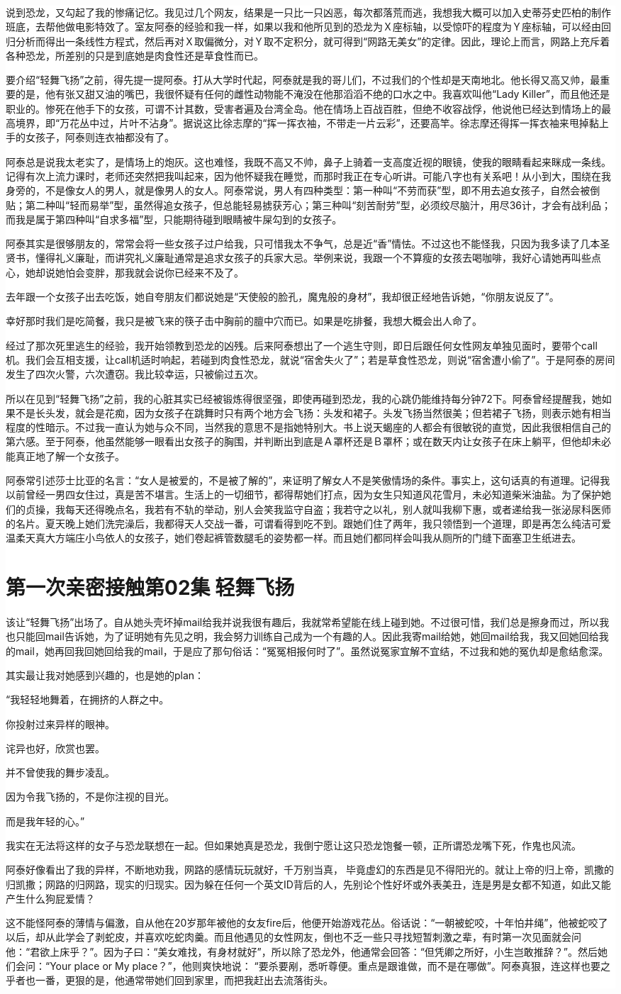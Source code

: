 说到恐龙，又勾起了我的惨痛记忆。我见过几个网友，结果是一只比一只凶恶，每次都落荒而逃，我想我大概可以加入史蒂芬史匹柏的制作班底，去帮他做电影特效了。室友阿泰的经验和我一样，如果以我和他所见到的恐龙为Ｘ座标轴，以受惊吓的程度为Ｙ座标轴，可以经由回归分析而得出一条线性方程式，然后再对Ｘ取偏微分，对Ｙ取不定积分，就可得到“网路无美女”的定律。因此，理论上而言，网路上充斥着各种恐龙，所差别的只是到底她是肉食性还是草食性而已。

要介绍“轻舞飞扬”之前，得先提一提阿泰。打从大学时代起，阿泰就是我的哥儿们，不过我们的个性却是天南地北。他长得又高又帅，最重要的是，他有张又甜又油的嘴巴，我很怀疑有任何的雌性动物能不淹没在他那滔滔不绝的口水之中。我喜欢叫他“Lady Killer”，而且他还是职业的。惨死在他手下的女孩，可谓不计其数，受害者遍及台湾全岛。他在情场上百战百胜，但绝不收容战俘，他说他已经达到情场上的最高境界，即“万花丛中过，片叶不沾身”。据说这比徐志摩的“挥一挥衣袖，不带走一片云彩”，还要高竿。徐志摩还得挥一挥衣袖来甩掉黏上手的女孩子，阿泰则连衣袖都没有了。

阿泰总是说我太老实了，是情场上的炮灰。这也难怪，我既不高又不帅，鼻子上骑着一支高度近视的眼镜，使我的眼睛看起来眯成一条线。记得有次上流力课时，老师还突然把我叫起来，因为他怀疑我在睡觉，而那时我正在专心听讲。可能八字也有关系吧！从小到大，围绕在我身旁的，不是像女人的男人，就是像男人的女人。阿泰常说，男人有四种类型：第一种叫“不劳而获”型，即不用去追女孩子，自然会被倒贴；第二种叫“轻而易举”型，虽然得追女孩子，但总能轻易掳获芳心；第三种叫“刻苦耐劳”型，必须绞尽脑汁，用尽36计，才会有战利品；而我是属于第四种叫“自求多福”型，只能期待碰到眼睛被牛屎勾到的女孩子。

阿泰其实是很够朋友的，常常会将一些女孩子过户给我，只可惜我太不争气，总是近“香”情怯。不过这也不能怪我，只因为我多读了几本圣贤书，懂得礼义廉耻，而讲究礼义廉耻通常是追求女孩子的兵家大忌。举例来说，我跟一个不算瘦的女孩去喝咖啡，我好心请她再叫些点心，她却说她怕会变胖，那我就会说你已经来不及了。

去年跟一个女孩子出去吃饭，她自夸朋友们都说她是“天使般的脸孔，魔鬼般的身材”，我却很正经地告诉她，“你朋友说反了”。

幸好那时我们是吃简餐，我只是被飞来的筷子击中胸前的膻中穴而已。如果是吃排餐，我想大概会出人命了。

经过了那次死里逃生的经验，我开始领教到恐龙的凶残。后来阿泰想出了一个逃生守则，即日后跟任何女性网友单独见面时，要带个call机。我们会互相支援，让call机适时响起，若碰到肉食性恐龙，就说“宿舍失火了”；若是草食性恐龙，则说“宿舍遭小偷了”。于是阿泰的房间发生了四次火警，六次遭窃。我比较幸运，只被偷过五次。

所以在见到“轻舞飞扬”之前，我的心脏其实已经被锻炼得很坚强，即使再碰到恐龙，我的心跳仍能维持每分钟72下。阿泰曾经提醒我，她如果不是长头发，就会是花痴，因为女孩子在跳舞时只有两个地方会飞扬：头发和裙子。头发飞扬当然很美；但若裙子飞扬，则表示她有相当程度的性暗示。不过我一直认为她与众不同，当然我的意思不是指她特别大。书上说天蝎座的人都会有很敏锐的直觉，因此我很相信自己的第六感。至于阿泰，他虽然能够一眼看出女孩子的胸围，并判断出到底是Ａ罩杯还是Ｂ罩杯；或在数天内让女孩子在床上躺平，但他却未必能真正地了解一个女孩子。

阿泰常引述莎士比亚的名言：“女人是被爱的，不是被了解的”，来证明了解女人不是笑傲情场的条件。事实上，这句话真的有道理。记得我以前曾经一男四女住过，真是苦不堪言。生活上的一切细节，都得帮她们打点，因为女生只知道风花雪月，未必知道柴米油盐。为了保护她们的贞操，我每天还得晚点名，我若有不轨的举动，别人会笑我监守自盗；我若守之以礼，别人就叫我柳下惠，或者递给我一张泌尿科医师的名片。夏天晚上她们洗完澡后，我都得天人交战一番，可谓看得到吃不到。跟她们住了两年，我只领悟到一个道理，即是再怎么纯洁可爱温柔天真大方端庄小鸟依人的女孩子，她们卷起裤管数腿毛的姿势都一样。而且她们都同样会叫我从厕所的门缝下面塞卫生纸进去。

# 第一次亲密接触第02集 轻舞飞扬

该让“轻舞飞扬”出场了。自从她头壳坏掉mail给我并说我很有趣后，我就常希望能在线上碰到她。不过很可惜，我们总是擦身而过，所以我也只能回mail告诉她，为了证明她有先见之明，我会努力训练自己成为一个有趣的人。因此我寄mail给她，她回mail给我，我又回她回给我的mail，她再回我回她回给我的mail，于是应了那句俗话：“冤冤相报何时了”。虽然说冤家宜解不宜结，不过我和她的冤仇却是愈结愈深。

其实最让我对她感到兴趣的，也是她的plan：

“我轻轻地舞着，在拥挤的人群之中。

你投射过来异样的眼神。

诧异也好，欣赏也罢。

并不曾使我的舞步凌乱。

因为令我飞扬的，不是你注视的目光。

而是我年轻的心。”

我实在无法将这样的女子与恐龙联想在一起。但如果她真是恐龙，我倒宁愿让这只恐龙饱餐一顿，正所谓恐龙嘴下死，作鬼也风流。

阿泰好像看出了我的异样，不断地劝我，网路的感情玩玩就好，千万别当真， 毕竟虚幻的东西是见不得阳光的。就让上帝的归上帝，凯撒的归凯撒；网路的归网路，现实的归现实。因为躲在任何一个英文ID背后的人，先别论个性好坏或外表美丑，连是男是女都不知道，如此又能产生什么狗屁爱情？

这不能怪阿泰的薄情与偏激，自从他在20岁那年被他的女友fire后，他便开始游戏花丛。俗话说：“一朝被蛇咬，十年怕井绳”，他被蛇咬了以后，却从此学会了剥蛇皮，并喜欢吃蛇肉羹。而且他遇见的女性网友，倒也不乏一些只寻找短暂刺激之辈，有时第一次见面就会问他：“君欲上床乎？”。因为子曰：“美女难找，有身材就好”，所以除了恐龙外，他通常会回答：“但凭卿之所好，小生岂敢推辞？”。然后她们会问：“Your place or My place？”，他则爽快地说： “要杀要剐，悉听尊便。重点是跟谁做，而不是在哪做”。阿泰真狠，连这样也要之乎者也一番，更狠的是，他通常带她们回到家里，而把我赶出去流落街头。
